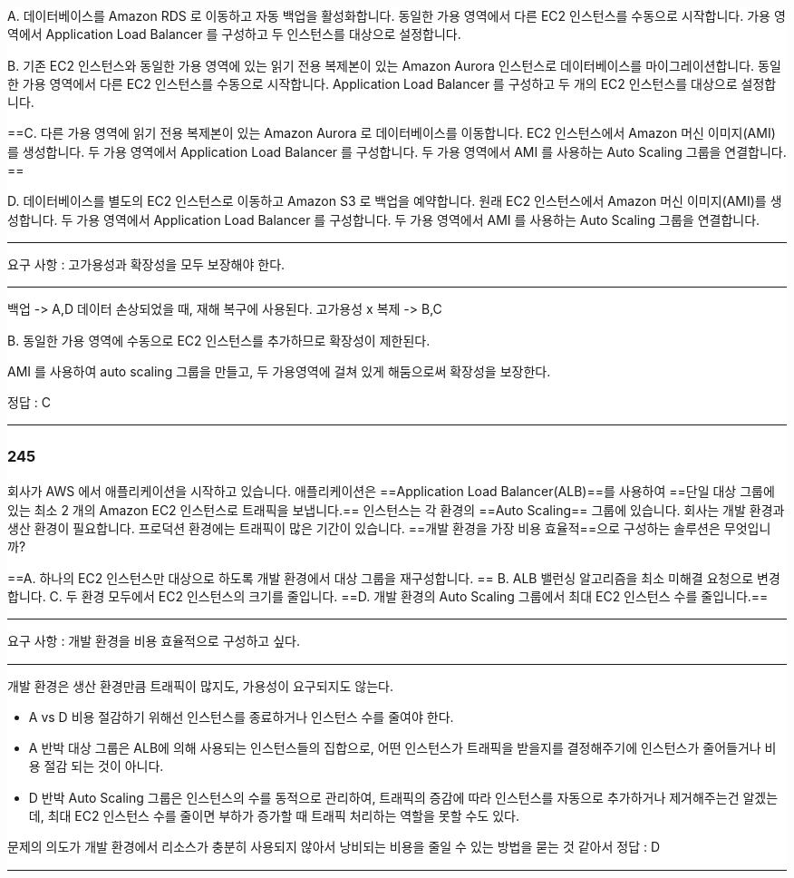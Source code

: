 A. 데이터베이스를 Amazon RDS 로 이동하고 자동 백업을 활성화합니다. 동일한 가용 영역에서 다른 EC2 인스턴스를 수동으로 시작합니다. 가용 영역에서 Application Load Balancer 를 구성하고 두 인스턴스를 대상으로 설정합니다. 

B. 기존 EC2 인스턴스와 동일한 가용 영역에 있는 읽기 전용 복제본이 있는 Amazon Aurora 인스턴스로 데이터베이스를 마이그레이션합니다. 동일한 가용 영역에서 다른 EC2 인스턴스를 수동으로 시작합니다. Application Load Balancer 를 구성하고 두 개의 EC2 인스턴스를 대상으로 설정합니다. 

==C. 다른 가용 영역에 읽기 전용 복제본이 있는 Amazon Aurora 로 데이터베이스를 이동합니다. EC2 인스턴스에서 Amazon 머신 이미지(AMI)를 생성합니다. 두 가용 영역에서 Application Load Balancer 를 구성합니다. 두 가용 영역에서 AMI 를 사용하는 Auto Scaling 그룹을 연결합니다. ==

D. 데이터베이스를 별도의 EC2 인스턴스로 이동하고 Amazon S3 로 백업을 예약합니다. 원래 EC2 인스턴스에서 Amazon 머신 이미지(AMI)를 생성합니다. 두 가용 영역에서 Application Load Balancer 를 구성합니다. 두 가용 영역에서 AMI 를 사용하는 Auto Scaling 그룹을 연결합니다.

---
요구 사항 : 고가용성과 확장성을 모두 보장해야 한다.

---
백업 -> A,D 데이터 손상되었을 때, 재해 복구에 사용된다. 고가용성 x
복제 -> B,C 

B. 동일한 가용 영역에 수동으로 EC2 인스턴스를 추가하므로 확장성이 제한된다.

AMI 를 사용하여 auto scaling 그룹을 만들고,  두 가용영역에 걸쳐 있게 해둠으로써 확장성을 보장한다.

정답 : C

---
### 245
회사가 AWS 에서 애플리케이션을 시작하고 있습니다. 애플리케이션은 ==Application Load Balancer(ALB)==를 사용하여 ==단일 대상 그룹에 있는 최소 2 개의 Amazon EC2 인스턴스로 트래픽을 보냅니다.== 인스턴스는 각 환경의 ==Auto Scaling== 그룹에 있습니다. 회사는 개발 환경과 생산 환경이 필요합니다. 프로덕션 환경에는 트래픽이 많은 기간이 있습니다. ==개발 환경을 가장 비용 효율적==으로 구성하는 솔루션은 무엇입니까? 

==A. 하나의 EC2 인스턴스만 대상으로 하도록 개발 환경에서 대상 그룹을 재구성합니다. ==
B. ALB 밸런싱 알고리즘을 최소 미해결 요청으로 변경합니다. 
C. 두 환경 모두에서 EC2 인스턴스의 크기를 줄입니다. 
==D. 개발 환경의 Auto Scaling 그룹에서 최대 EC2 인스턴스 수를 줄입니다.==

---
요구 사항 : 개발 환경을 비용 효율적으로 구성하고 싶다.

---
개발 환경은 생산 환경만큼 트래픽이 많지도, 가용성이 요구되지도 않는다.

- A vs D
비용 절감하기 위해선 인스턴스를 종료하거나 인스턴스 수를 줄여야 한다. 

- A 반박 
대상 그룹은 ALB에 의해 사용되는 인스턴스들의 집합으로, 어떤 인스턴스가 트래픽을 받을지를 결정해주기에 인스턴스가 줄어들거나 비용 절감 되는 것이 아니다. 

- D 반박 
Auto Scaling 그룹은 인스턴스의 수를 동적으로 관리하여, 트래픽의 증감에 따라 인스턴스를 자동으로 추가하거나 제거해주는건 알겠는데, 최대 EC2 인스턴스 수를 줄이면 부하가 증가할 때 트래픽 처리하는 역할을 못할 수도 있다.

문제의 의도가 개발 환경에서 리소스가 충분히 사용되지 않아서 낭비되는 비용을 줄일 수 있는 방법을 묻는 것 같아서 
정답 : D

---
